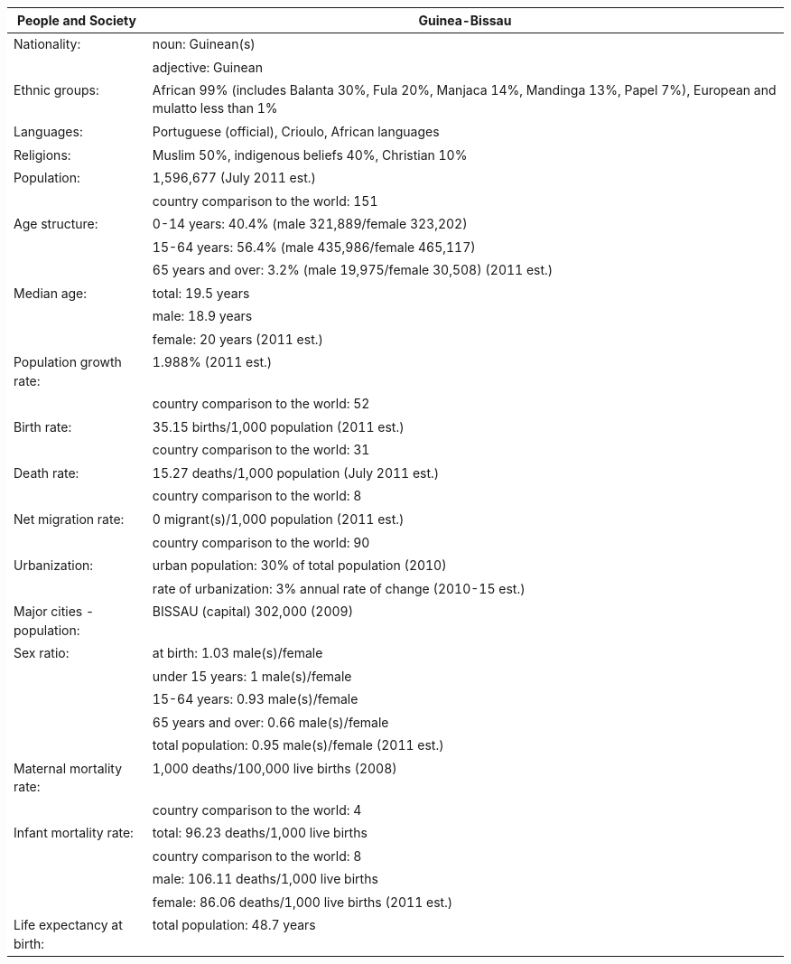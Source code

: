 
| People and Society | Guinea-Bissau |
| --- | --- |
| Nationality: | noun: Guinean(s) |
| | adjective: Guinean |
| Ethnic groups: | African 99% (includes Balanta 30%, Fula 20%, Manjaca 14%, Mandinga 13%, Papel 7%), European and mulatto less than 1% |
| Languages: | Portuguese (official), Crioulo, African languages |
| Religions: | Muslim 50%, indigenous beliefs 40%, Christian 10% |
| Population: | 1,596,677 (July 2011 est.) |
| | country comparison to the world: 151 |
| Age structure: | 0-14 years: 40.4% (male 321,889/female 323,202) |
| | 15-64 years: 56.4% (male 435,986/female 465,117) |
| | 65 years and over: 3.2% (male 19,975/female 30,508) (2011 est.) |
| Median age: | total: 19.5 years |
| | male: 18.9 years |
| | female: 20 years (2011 est.) |
| Population growth rate: | 1.988% (2011 est.) |
| | country comparison to the world: 52 |
| Birth rate: | 35.15 births/1,000 population (2011 est.) |
| | country comparison to the world: 31 |
| Death rate: | 15.27 deaths/1,000 population (July 2011 est.) |
| | country comparison to the world: 8 |
| Net migration rate: | 0 migrant(s)/1,000 population (2011 est.) |
| | country comparison to the world: 90 |
| Urbanization: | urban population: 30% of total population (2010) |
| | rate of urbanization: 3% annual rate of change (2010-15 est.) |
| Major cities - population: | BISSAU (capital) 302,000 (2009) |
| Sex ratio: | at birth: 1.03 male(s)/female |
| | under 15 years: 1 male(s)/female |
| | 15-64 years: 0.93 male(s)/female |
| | 65 years and over: 0.66 male(s)/female |
| | total population: 0.95 male(s)/female (2011 est.) |
| Maternal mortality rate: | 1,000 deaths/100,000 live births (2008) |
| | country comparison to the world: 4 |
| Infant mortality rate: | total: 96.23 deaths/1,000 live births |
| | country comparison to the world: 8 |
| | male: 106.11 deaths/1,000 live births |
| | female: 86.06 deaths/1,000 live births (2011 est.) |
| Life expectancy at birth: | total population: 48.7 years |